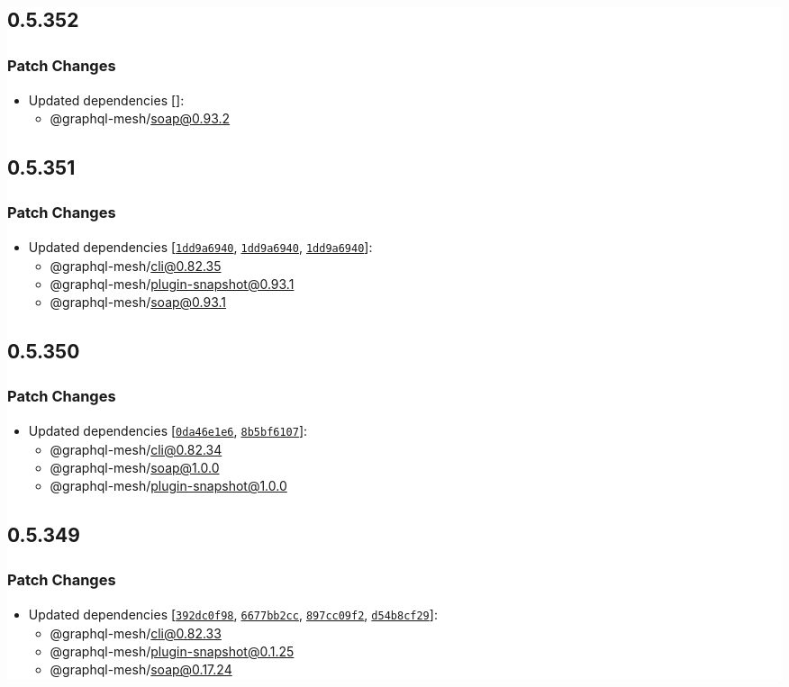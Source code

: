 ## 0.5.352

### Patch Changes

- Updated dependencies []:
  - @graphql-mesh/soap@0.93.2

## 0.5.351

### Patch Changes

- Updated dependencies
  [[`1dd9a6940`](https://github.com/Urigo/graphql-mesh/commit/1dd9a694092094c7f00c6ca53686becadee62cb8),
  [`1dd9a6940`](https://github.com/Urigo/graphql-mesh/commit/1dd9a694092094c7f00c6ca53686becadee62cb8),
  [`1dd9a6940`](https://github.com/Urigo/graphql-mesh/commit/1dd9a694092094c7f00c6ca53686becadee62cb8)]:
  - @graphql-mesh/cli@0.82.35
  - @graphql-mesh/plugin-snapshot@0.93.1
  - @graphql-mesh/soap@0.93.1

## 0.5.350

### Patch Changes

- Updated dependencies
  [[`0da46e1e6`](https://github.com/Urigo/graphql-mesh/commit/0da46e1e6de9d9f49e1a4444784689a992f4e678),
  [`8b5bf6107`](https://github.com/Urigo/graphql-mesh/commit/8b5bf6107d73a01a805352e266636c1bd195174e)]:
  - @graphql-mesh/cli@0.82.34
  - @graphql-mesh/soap@1.0.0
  - @graphql-mesh/plugin-snapshot@1.0.0

## 0.5.349

### Patch Changes

- Updated dependencies
  [[`392dc0f98`](https://github.com/Urigo/graphql-mesh/commit/392dc0f9828fa0ecf3d7047018dbbb60fcc82634),
  [`6677bb2cc`](https://github.com/Urigo/graphql-mesh/commit/6677bb2ccf617e537fddb3c83c73d311621115d8),
  [`897cc09f2`](https://github.com/Urigo/graphql-mesh/commit/897cc09f25b8fa56b3b9cee258edef912801e1fa),
  [`d54b8cf29`](https://github.com/Urigo/graphql-mesh/commit/d54b8cf29490e86988c0b68a129372557d93e7a2)]:
  - @graphql-mesh/cli@0.82.33
  - @graphql-mesh/plugin-snapshot@0.1.25
  - @graphql-mesh/soap@0.17.24
